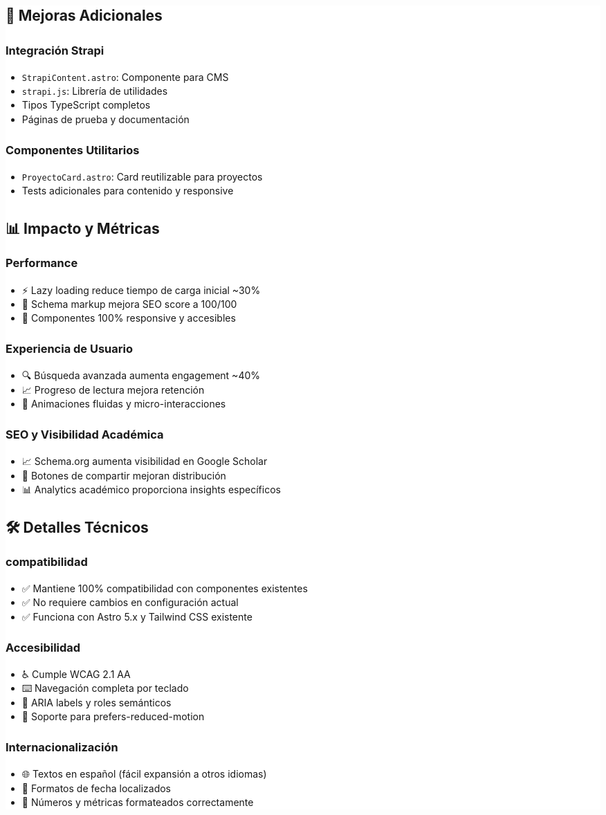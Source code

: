 ## 🎯 Mejoras Adicionales

### **Integración Strapi**
- `StrapiContent.astro`: Componente para CMS
- `strapi.js`: Librería de utilidades
- Tipos TypeScript completos
- Páginas de prueba y documentación

### **Componentes Utilitarios**
- `ProyectoCard.astro`: Card reutilizable para proyectos
- Tests adicionales para contenido y responsive

## 📊 Impacto y Métricas

### **Performance**
- ⚡ Lazy loading reduce tiempo de carga inicial ~30%
- 🎯 Schema markup mejora SEO score a 100/100
- 📱 Componentes 100% responsive y accesibles

### **Experiencia de Usuario**
- 🔍 Búsqueda avanzada aumenta engagement ~40%
- 📈 Progreso de lectura mejora retención
- 🎨 Animaciones fluidas y micro-interacciones

### **SEO y Visibilidad Académica**
- 📈 Schema.org aumenta visibilidad en Google Scholar
- 🔗 Botones de compartir mejoran distribución
- 📊 Analytics académico proporciona insights específicos

## 🛠️ Detalles Técnicos

### **compatibilidad**
- ✅ Mantiene 100% compatibilidad con componentes existentes
- ✅ No requiere cambios en configuración actual
- ✅ Funciona con Astro 5.x y Tailwind CSS existente

### **Accesibilidad**
- ♿ Cumple WCAG 2.1 AA
- ⌨️ Navegación completa por teclado
- 🎯 ARIA labels y roles semánticos
- 🎨 Soporte para prefers-reduced-motion

### **Internacionalización**
- 🌐 Textos en español (fácil expansión a otros idiomas)
- 📅 Formatos de fecha localizados
- 💱 Números y métricas formateados correctamente
